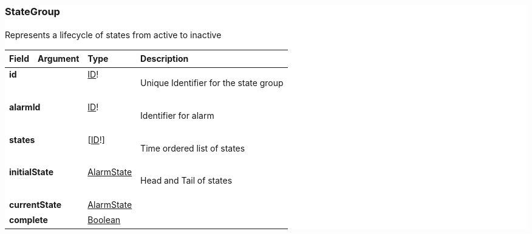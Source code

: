 ### StateGroup

Represents a lifecycle of states from active to inactive

<table>
<thead>
<tr>
<th align="left">Field</th>
<th align="right">Argument</th>
<th align="left">Type</th>
<th align="left">Description</th>
</tr>
</thead>
<tbody>
<tr>
<td colspan="2" valign="top"><strong>id</strong></td>
<td valign="top"><a href="#id">ID</a>!</td>
<td>

Unique Identifier for the state group

</td>
</tr>
<tr>
<td colspan="2" valign="top"><strong>alarmId</strong></td>
<td valign="top"><a href="#id">ID</a>!</td>
<td>

Identifier for alarm

</td>
</tr>
<tr>
<td colspan="2" valign="top"><strong>states</strong></td>
<td valign="top">[<a href="#id">ID</a>!]</td>
<td>

Time ordered list of states

</td>
</tr>
<tr>
<td colspan="2" valign="top"><strong>initialState</strong></td>
<td valign="top"><a href="#alarmstate">AlarmState</a></td>
<td>

Head and Tail of states

</td>
</tr>
<tr>
<td colspan="2" valign="top"><strong>currentState</strong></td>
<td valign="top"><a href="#alarmstate">AlarmState</a></td>
<td></td>
</tr>
<tr>
<td colspan="2" valign="top"><strong>complete</strong></td>
<td valign="top"><a href="#boolean">Boolean</a></td>
<td>
